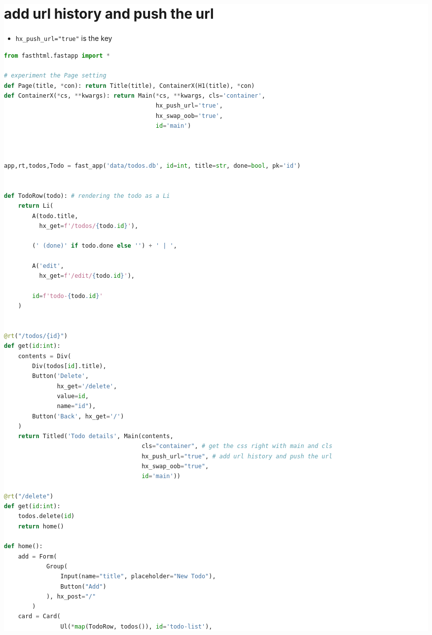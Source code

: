 #  add url history and push the url
- `hx_push_url="true"` is the key


```python
from fasthtml.fastapp import *

# experiment the Page setting
def Page(title, *con): return Title(title), ContainerX(H1(title), *con)
def ContainerX(*cs, **kwargs): return Main(*cs, **kwargs, cls='container', 
                                           hx_push_url='true', 
                                           hx_swap_oob='true', 
                                           id='main')



app,rt,todos,Todo = fast_app('data/todos.db', id=int, title=str, done=bool, pk='id')


def TodoRow(todo): # rendering the todo as a Li
    return Li(
        A(todo.title, 
          hx_get=f'/todos/{todo.id}'),

        (' (done)' if todo.done else '') + ' | ',

        A('edit',     
          hx_get=f'/edit/{todo.id}'), 

        id=f'todo-{todo.id}'
    )


@rt("/todos/{id}") 
def get(id:int):
    contents = Div(
        Div(todos[id].title),
        Button('Delete', 
               hx_get='/delete', 
               value=id, 
               name="id"), 
        Button('Back', hx_get='/') 
    )
    return Titled('Todo details', Main(contents, 
                                       cls="container", # get the css right with main and cls
                                       hx_push_url="true", # add url history and push the url
                                       hx_swap_oob="true", 
                                       id='main')) 

@rt("/delete")
def get(id:int): 
    todos.delete(id)
    return home()

def home():
    add = Form(
            Group(
                Input(name="title", placeholder="New Todo"),
                Button("Add")
            ), hx_post="/"
        )
    card = Card(
                Ul(*map(TodoRow, todos()), id='todo-list'),
```
